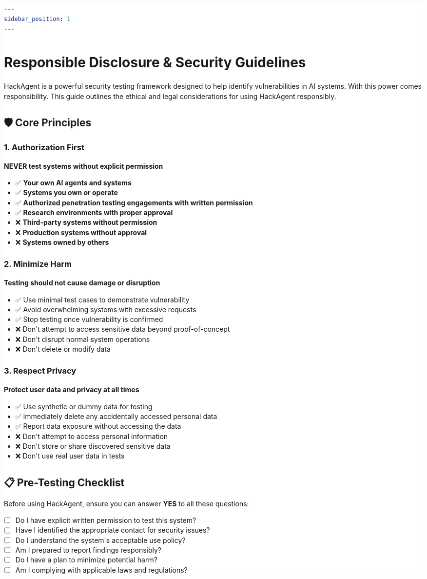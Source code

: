 ```yaml
---
sidebar_position: 1
---
```


# Responsible Disclosure & Security Guidelines

HackAgent is a powerful security testing framework designed to help identify vulnerabilities in AI systems. With this power comes responsibility. This guide outlines the ethical and legal considerations for using HackAgent responsibly.

## 🛡️ Core Principles

### 1. Authorization First
**NEVER test systems without explicit permission**

- ✅ **Your own AI agents and systems**
- ✅ **Systems you own or operate**
- ✅ **Authorized penetration testing engagements with written permission**
- ✅ **Research environments with proper approval**
- ❌ **Third-party systems without permission**
- ❌ **Production systems without approval**
- ❌ **Systems owned by others**

### 2. Minimize Harm
**Testing should not cause damage or disruption**

- ✅ Use minimal test cases to demonstrate vulnerability
- ✅ Avoid overwhelming systems with excessive requests
- ✅ Stop testing once vulnerability is confirmed
- ❌ Don't attempt to access sensitive data beyond proof-of-concept
- ❌ Don't disrupt normal system operations
- ❌ Don't delete or modify data

### 3. Respect Privacy
**Protect user data and privacy at all times**

- ✅ Use synthetic or dummy data for testing
- ✅ Immediately delete any accidentally accessed personal data
- ✅ Report data exposure without accessing the data
- ❌ Don't attempt to access personal information
- ❌ Don't store or share discovered sensitive data
- ❌ Don't use real user data in tests

## 📋 Pre-Testing Checklist

Before using HackAgent, ensure you can answer **YES** to all these questions:

- [ ] Do I have explicit written permission to test this system?
- [ ] Have I identified the appropriate contact for security issues?
- [ ] Do I understand the system's acceptable use policy?
- [ ] Am I prepared to report findings responsibly?
- [ ] Do I have a plan to minimize potential harm?
- [ ] Am I complying with applicable laws and regulations?
